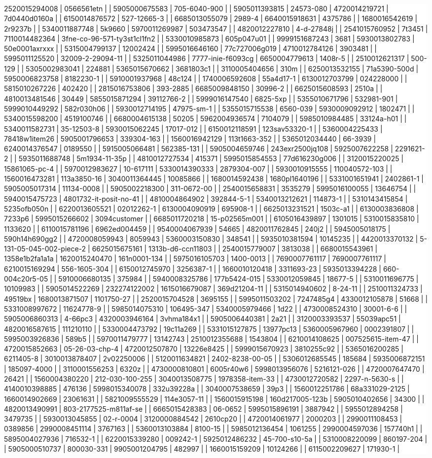 2520015294008 | 0566561etn |  | 5905000675583 | 705-6040-900 |  | 5905011393815 | 24573-080 | 
4720014219721 | 7d0440d0160a |  | 6150014876572 | 527-12665-3 |  | 6685013055079 | 2989-4 | 
6640015918631 | 4375786 |  | 1680016542619 | 2r9237b |  | 5340011887748 | 5k9660 | 
5970011269987 | 503473547 |  | 4820012227810 | 4-d-27848j |  | 2541015760952 | 7t3451 | 
7110014482364 | 3fne-co-96-571-ty3st1cl1fn2 |  | 5330010985873 | 605p047u01 |  | 9999151687243 | 3681 | 
5930013802783 | 50e0001axrxxx |  | 5315004799137 | 12002424 |  | 5995016646160 | 77c727006g019 | 
4710012784126 | 3903481 |  | 5995011125520 | 32009-2-29094-11 |  | 5325011044986 | 7777-inie-f6093cg | 
6650004779613 | 1408r-5 |  | 2510012621317 | 500-129 |  | 5305002983041 | 224881 | 
5365015670662 | 3681803c1 |  | 3110005404656 | 310m |  | 6250013532155 | 71a5390-500d | 
5950006823758 | 8182230-1 |  | 5910001937968 | 48c124 |  | 1740006592608 | 55a4d17-1 | 
6130012703799 | 024228000 |  | 5815010267226 | 402420 |  | 2815016753806 | 393-2885 | 
6685009848150 | 30996-2 |  | 6625015608593 | 2510a |  | 4810013481546 | 30449 | 
5855015871294 | 39112766-2 |  | 5999016147540 | 6825-5xp |  | 5355010671796 | 532981-901 | 
5999010449292 | 582r030h06 |  | 5930012714195 | 47975-sm-1 |  | 5355015715538 | 6560-039 | 
5930009092912 | 1802471 |  | 5340015598200 | 4519100746 |  | 6680004615138 | 50205 | 
5962004936574 | 7104079 |  | 5985010984485 | 33124a-h01 |  | 5340011582731 | 35-12503-8 | 
5930015062245 | 17017-012 |  | 6150012118591 | 123sav53320-1 |  | 5360004225433 | 78418w1item26 | 
5905001796653 | 339304-163 |  | 1560016942129 | 113t1663-352 |  | 5365012034440 | 66-3939 | 
6240014376547 | 0189550 |  | 5915005066481 | 562385-131 |  | 5905004659746 | 243exr2500jq108 | 
5925007622258 | 2291621-2 |  | 5935011688748 | 5m1934-11-35p |  | 4810012727534 | 415371 | 
5995015854553 | 77d616230g006 |  | 3120015220025 | 15861065-pc-4 |  | 5970012983627 | 10-617111 | 
5330014390333 | 2879304-007 |  | 5930010915555 | 110040572-103 |  | 1560016473281 | 113a3850-16 | 
3040011364445 | 10085866 |  | 1680014592438 | 1680pl1640196 |  | 5331001651941 | 2402861-1 | 
5905005017314 | 11134-0008 |  | 5905002218300 | 311-0672-00 |  | 2540015658831 | 3535279 | 
5995016100055 | 13646754 |  | 5940015475723 | 4801732-it-posit-no-41 |  | 4810004864902 | 392844-5-1 | 
5340013212621 | 114873-1 |  | 5310143415854 | 5235ofb050n |  | 6220013605521 | 02012262-1 | 
6130004090919 | 695908-1 |  | 6625013231521 | 1503c-a1 |  | 6130003836808 | 7233p6 | 
5995015266602 | 3094customer |  | 6685011720218 | 15-p02565m001 |  | 6105016439897 | 1301015 | 
5310015835810 | 1133620 |  | 6110015781196 | 6962ed004459 |  | 9540004067939 | 54665 | 
4820011762845 | 240j2 |  | 5945005018175 | 590h14h690gg2 |  | 4720008059943 | 8059943 | 
5360003150830 | 348541 |  | 5935010381594 | 10145235 |  | 4420013370132 | 5-131-05-045-002-piece-2 | 
6625015675161 | 1313b-d6-ccn11803 |  | 2540015779007 | 3813038 |  | 6680015543961 | 1358e1b2fa1a1a | 
1620015240470 | 161n0001-134 |  | 5975016105703 | 1400-0013 |  | 7690007761117 | 7690007761117 | 
6210015169294 | 556-1605-304 |  | 6150012745970 | 3256387-1 |  | 1660010120418 | 3311693-23 | 
5935013394228 | 660-004c20r5-05 |  | 5910006680135 | 375984 |  | 5940008325786 | 177b5424-015 | 
5330012059845 | 18677-5 |  | 5310011696775 | 10109983 |  | 5905014522269 | 232274122002 | 
1615016679087 | 369d21204-11 |  | 5315014940602 | 8-24-11 |  | 2510011324733 | 49519bx | 
1680013871507 | 1101750-27 |  | 2520015704528 | 3695155 |  | 5995011503202 | 7247485g4 | 
4330012105878 | 51668 |  | 5331008997672 | 11624778-9 |  | 5985014075310 | 106495-347 | 
5340005979466 | 1d22 |  | 4730008524310 | 30001-6-6 |  | 5905006860313 | 4-66pc3 | 
4320003946164 | 3vhma184x1 |  | 5905006440381 | 2a21 |  | 3120003393537 | 55039apc51 | 
4820016587615 | 111210110 |  | 5330004473792 | 19c11a269 |  | 5331015127875 | 13977pc13 | 
5360005967960 | 0002391807 |  | 5995003926836 | 589b5 |  | 5970011479777 | 13142743 | 
2510012355688 | 1543804 |  | 6210014108625 | 007525615-item-47 |  | 4720015852663 | 05-26-03-chp-4 | 
4720012507870 | 13226e8425 |  | 5999015670923 | 3810255c92 |  | 5365016200285 | 6211405-8 | 
3010013878407 | 2v02250006 |  | 5120011634821 | 2402-8238-00-05 |  | 5306012685545 | 185684 | 
5935006872151 | 185097-4000 |  | 3110001556253 | 6320z |  | 4730000810801 | 6005r40w6 | 
5998013956076 | 5216121-026 |  | 4720007647470 | 26421 |  | 1560004380220 | 212-030-100-255 | 
3040013508775 | 1978358-item-33 |  | 4730012720582 | 2297-n-5630-s |  | 4140010398885 | 476136 | 
5998015340078 | 332u39228a |  | 3040007538659 | 39p3 |  | 1560012251786 | 68a331029-2125 | 
1660014902669 | 23061631 |  | 5821009555529 | 114e3057-11 |  | 1560015915198 | 160d217005-123b | 
5905010402656 | 34300 |  | 4820013490991 | 803-2177525-m811af-se |  | 6665015428383 | 06-0652 | 
5995015896191 | 3887942 |  | 5955012894258 | 3479735 |  | 5930013045855 | 02-r-0004 | 
3120000884542 | 2610cp20 |  | 4720014061977 | 2000203 |  | 2990011108453 | 0389856 | 
2990008451114 | 3767163 |  | 5360013103884 | 8100-15 |  | 5985012136454 | 1061255 | 
2990004597036 | 157740h1 |  | 5895004027936 | 716532-1 |  | 6220015339280 | 009242-1 | 
5925012486232 | 45-700-s10-5a |  | 5310008220099 | 860197-204 |  | 5905000510737 | 800030-331 | 
9905001204795 | 482997 |  | 1660015159209 | 10124266 |  | 6115002209627 | 171930-1 | 